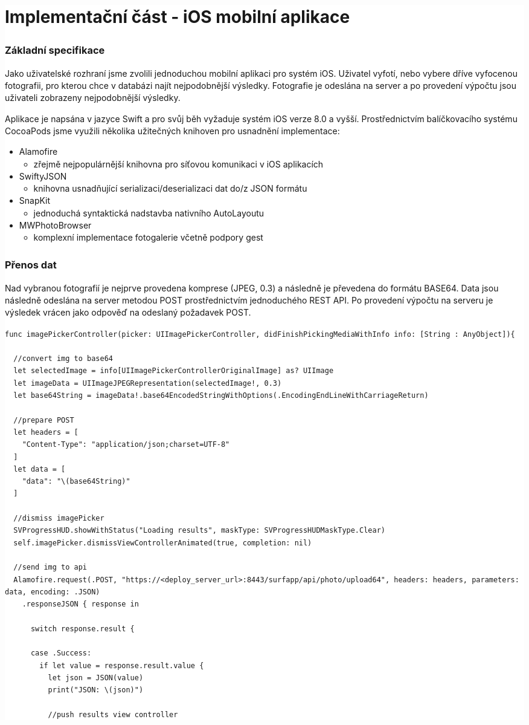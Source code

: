 ```java
```

# Implementační část - iOS mobilní aplikace

### Základní specifikace

Jako uživatelské rozhraní jsme zvolili jednoduchou mobilní aplikaci pro systém iOS. Uživatel vyfotí, nebo vybere dříve vyfocenou fotografii, pro kterou chce v databázi najít nejpodobnější výsledky. Fotografie je odeslána na server a po provedení výpočtu jsou uživateli zobrazeny nejpodobnější výsledky.

Aplikace je napsána v jazyce Swift a pro svůj běh vyžaduje systém iOS verze 8.0 a vyšší. Prostřednictvím balíčkovacího systému CocoaPods jsme využili několika užitečných knihoven pro usnadnění implementace:
- Alamofire
    - zřejmě nejpopulárnější knihovna pro síťovou komunikaci v iOS aplikacích
- SwiftyJSON
    - knihovna usnadňující serializaci/deserializaci dat do/z JSON formátu
- SnapKit
    - jednoduchá syntaktická nadstavba nativního AutoLayoutu
- MWPhotoBrowser
    - komplexní implementace fotogalerie včetně podpory gest

### Přenos dat

Nad vybranou fotografií je nejprve provedena komprese (JPEG, 0.3) a následně je převedena do formátu BASE64. Data jsou následně odeslána na server metodou POST prostřednictvím jednoduchého REST API. Po provedení výpočtu na serveru je výsledek vrácen jako odpověď na odeslaný požadavek POST.

```ios
func imagePickerController(picker: UIImagePickerController, didFinishPickingMediaWithInfo info: [String : AnyObject]){
    
  //convert img to base64
  let selectedImage = info[UIImagePickerControllerOriginalImage] as? UIImage
  let imageData = UIImageJPEGRepresentation(selectedImage!, 0.3)
  let base64String = imageData!.base64EncodedStringWithOptions(.EncodingEndLineWithCarriageReturn)

  //prepare POST
  let headers = [
    "Content-Type": "application/json;charset=UTF-8"
  ]
  let data = [
    "data": "\(base64String)"
  ]
    
  //dismiss imagePicker
  SVProgressHUD.showWithStatus("Loading results", maskType: SVProgressHUDMaskType.Clear)
  self.imagePicker.dismissViewControllerAnimated(true, completion: nil)
    
  //send img to api
  Alamofire.request(.POST, "https://<deploy_server_url>:8443/surfapp/api/photo/upload64", headers: headers, parameters: data, encoding: .JSON)
    .responseJSON { response in
        
      switch response.result {
          
      case .Success:
        if let value = response.result.value {
          let json = JSON(value)
          print("JSON: \(json)")
            
          //push results view controller
```

[//]: # (These are reference links used in the body of this note and get stripped out when the markdown processor does its job. There is no need to format nicely because it shouldn't be seen. Thanks SO - http://stackoverflow.com/questions/4823468/store-comments-in-markdown-syntax)
   [dill]: <https://github.com/joemccann/dillinger>
   [git-repo-url]: <https://github.com/joemccann/dillinger.git>
   [john gruber]: <http://daringfireball.net>
   [@thomasfuchs]: <http://twitter.com/thomasfuchs>
   [df1]: <http://daringfireball.net/projects/markdown/>
   [marked]: <https://github.com/chjj/marked>
   [Ace Editor]: <http://ace.ajax.org>
   [node.js]: <http://nodejs.org>
   [Twitter Bootstrap]: <http://twitter.github.com/bootstrap/>
   [keymaster.js]: <https://github.com/madrobby/keymaster>
   [jQuery]: <http://jquery.com>
   [@tjholowaychuk]: <http://twitter.com/tjholowaychuk>
   [express]: <http://expressjs.com>
   [AngularJS]: <http://angularjs.org>
   [Gulp]: <http://gulpjs.com>
   [PlDb]: <https://github.com/joemccann/dillinger/tree/master/plugins/dropbox/README.md>
   [PlGh]:  <https://github.com/joemccann/dillinger/tree/master/plugins/github/README.md>
   [PlGd]: <https://github.com/joemccann/dillinger/tree/master/plugins/googledrive/README.md>
   [PlOd]: <https://github.com/joemccann/dillinger/tree/master/plugins/onedrive/README.md>